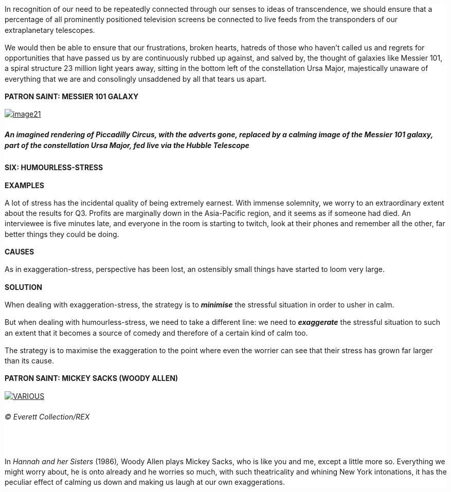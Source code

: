 In recognition of our need to be repeatedly connected through our senses to ideas of transcendence, we should ensure that a percentage of all prominently positioned television screens be connected to live feeds from the transponders of our extraplanetary telescopes.

We would then be able to ensure that our frustrations, broken hearts, hatreds of those who haven’t called us and regrets for opportunities that have passed us by are continuously rubbed up against, and salved by, the thought of galaxies like Messier 101, a spiral structure 23 million light years away, sitting in the bottom left of the constellation Ursa Major, majestically unaware of everything that we are and consolingly unsaddened by all that tears us apart.

**PATRON SAINT: MESSIER 101 GALAXY**

[![image21](http://i1.wp.com/www.thebookoflife.org/wp-content/uploads/2015/03/image21.jpg?resize=635%2C235)](http://i1.wp.com/www.thebookoflife.org/wp-content/uploads/2015/03/image21.jpg)

##### An imagined rendering of Piccadilly Circus, with the adverts gone, replaced by a calming image of the Messier 101 galaxy, part of the constellation Ursa Major, fed live via the Hubble Telescope

**SIX: HUMOURLESS-STRESS**

**EXAMPLES**

A lot of stress has the incidental quality of being extremely earnest. With immense solemnity, we worry to an extraordinary extent about the results for Q3. Profits are marginally down in the Asia-Pacific region, and it seems as if someone had died. An interviewee is five minutes late, and everyone in the room is starting to twitch, look at their phones and remember all the other, far better things they could be doing.

**CAUSES**

As in exaggeration-stress, perspective has been lost, an ostensibly small things have started to loom very large.

**SOLUTION**

When dealing with exaggeration-stress, the strategy is to ***minimise*** the stressful situation in order to usher in calm.

But when dealing with humourless-stress, we need to take a different line: we need to ***exaggerate*** the stressful situation to such an extent that it becomes a source of comedy and therefore of a certain kind of calm too.

The strategy is to maximise the exaggeration to the point where even the worrier can see that their stress has grown far larger than its cause.

**PATRON SAINT: MICKEY SACKS (WOODY ALLEN)**

[![VARIOUS](http://i0.wp.com/www.thebookoflife.org/wp-content/uploads/2015/03/rexfeatures_415755j.jpg?resize=635%2C447)](http://i0.wp.com/www.thebookoflife.org/wp-content/uploads/2015/03/rexfeatures_415755j.jpg)

###### © Everett Collection/REX

 

In *Hannah and her Sisters* (1986)*,* Woody Allen plays Mickey Sacks, who is like you and me, except a little more so. Everything we might worry about, he is onto already and he worries so much, with such theatricality and whining New York intonations, it has the peculiar effect of calming us down and making us laugh at our own exaggerations.
